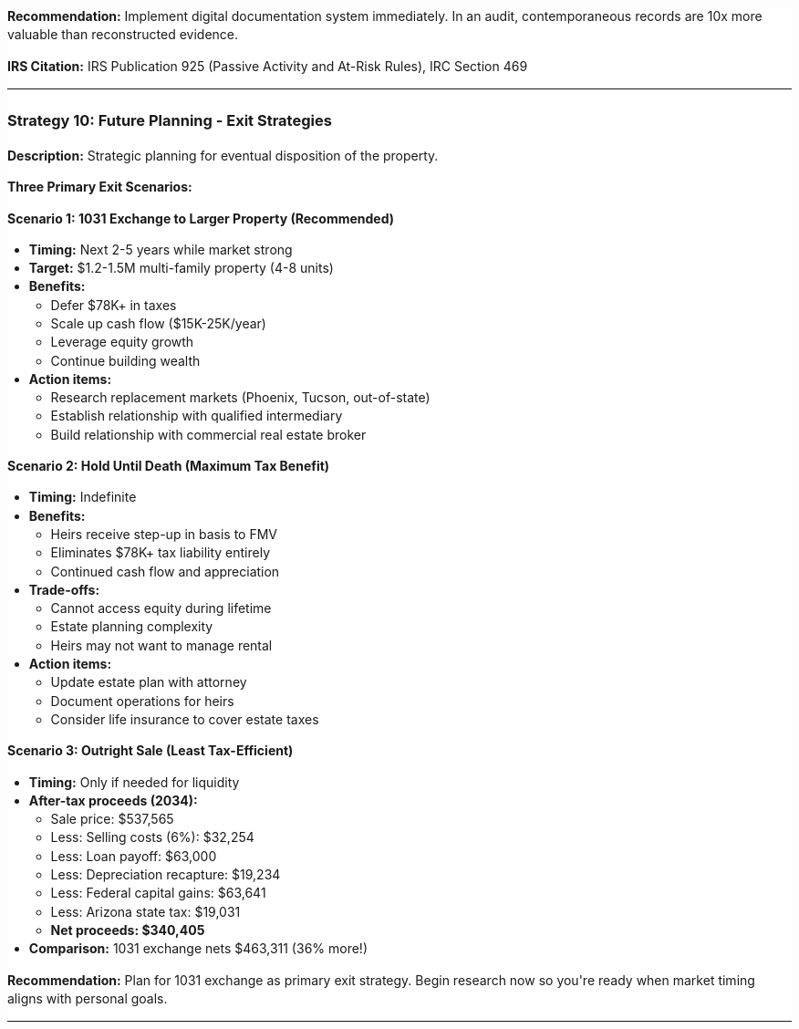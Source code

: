 **Recommendation:** Implement digital documentation system immediately. In an audit, contemporaneous records are 10x more valuable than reconstructed evidence.

**IRS Citation:** IRS Publication 925 (Passive Activity and At-Risk Rules), IRC Section 469

---

### Strategy 10: Future Planning - Exit Strategies

**Description:** Strategic planning for eventual disposition of the property.

**Three Primary Exit Scenarios:**

**Scenario 1: 1031 Exchange to Larger Property (Recommended)**
- **Timing:** Next 2-5 years while market strong
- **Target:** $1.2-1.5M multi-family property (4-8 units)
- **Benefits:** 
  - Defer $78K+ in taxes
  - Scale up cash flow ($15K-25K/year)
  - Leverage equity growth
  - Continue building wealth
- **Action items:**
  - Research replacement markets (Phoenix, Tucson, out-of-state)
  - Establish relationship with qualified intermediary
  - Build relationship with commercial real estate broker

**Scenario 2: Hold Until Death (Maximum Tax Benefit)**
- **Timing:** Indefinite
- **Benefits:**
  - Heirs receive step-up in basis to FMV
  - Eliminates $78K+ tax liability entirely
  - Continued cash flow and appreciation
- **Trade-offs:**
  - Cannot access equity during lifetime
  - Estate planning complexity
  - Heirs may not want to manage rental
- **Action items:**
  - Update estate plan with attorney
  - Document operations for heirs
  - Consider life insurance to cover estate taxes

**Scenario 3: Outright Sale (Least Tax-Efficient)**
- **Timing:** Only if needed for liquidity
- **After-tax proceeds (2034):**
  - Sale price: $537,565
  - Less: Selling costs (6%): $32,254
  - Less: Loan payoff: $63,000
  - Less: Depreciation recapture: $19,234
  - Less: Federal capital gains: $63,641
  - Less: Arizona state tax: $19,031
  - **Net proceeds: $340,405**
- **Comparison:** 1031 exchange nets $463,311 (36% more!)

**Recommendation:** Plan for 1031 exchange as primary exit strategy. Begin research now so you're ready when market timing aligns with personal goals.

---